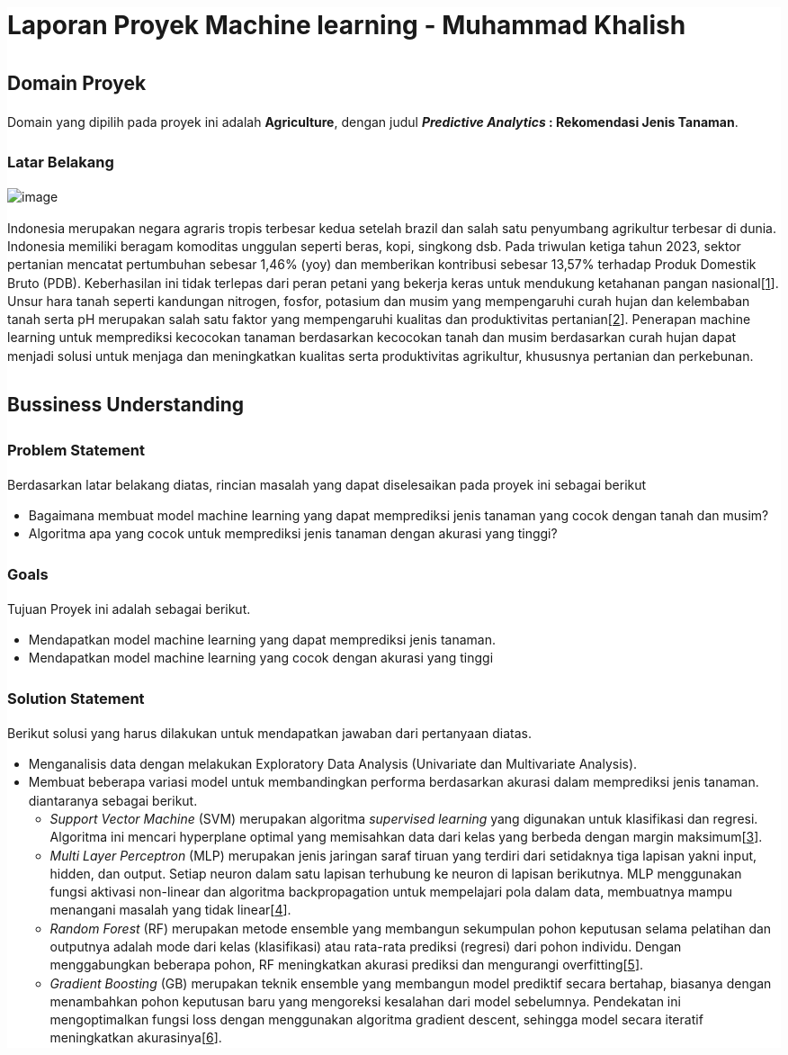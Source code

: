 # Laporan Proyek Machine learning - Muhammad Khalish

## Domain Proyek
Domain yang dipilih pada proyek ini adalah **Agriculture**, dengan judul ***Predictive Analytics* : Rekomendasi Jenis Tanaman**.

### Latar Belakang
![image](https://github.com/user-attachments/assets/21074c2d-47cf-4b43-bfa4-c7ea4bb23bda)

Indonesia merupakan negara agraris tropis terbesar kedua setelah brazil dan salah satu penyumbang agrikultur terbesar di dunia. Indonesia memiliki beragam komoditas unggulan seperti beras, kopi, singkong dsb. Pada triwulan ketiga tahun 2023, sektor pertanian mencatat pertumbuhan sebesar 1,46% (yoy) dan memberikan kontribusi sebesar 13,57% terhadap Produk Domestik Bruto (PDB). Keberhasilan ini tidak terlepas dari peran petani yang bekerja keras untuk mendukung ketahanan pangan nasional[[1](https://www.kemenkeu.go.id/informasi-publik/publikasi/berita-utama/Sektor-Pertanian-Fokus-Utama-Pemerintah)]. Unsur hara tanah seperti kandungan nitrogen, fosfor, potasium dan musim yang mempengaruhi curah hujan dan kelembaban tanah serta pH merupakan salah satu faktor yang mempengaruhi kualitas dan produktivitas pertanian[[2](https://github.com/user-attachments/files/18051954/yusriel.%2BJournal%2Bmanager.%2BAwalia%2BArdiana%2B.120403010036.%2BAMAK.pdf)].
Penerapan machine learning untuk memprediksi kecocokan tanaman berdasarkan kecocokan tanah dan musim berdasarkan curah hujan dapat menjadi solusi untuk menjaga dan meningkatkan kualitas serta produktivitas agrikultur, khususnya pertanian dan perkebunan.

## Bussiness Understanding

### Problem Statement
Berdasarkan latar belakang diatas, rincian masalah yang dapat diselesaikan pada proyek ini sebagai berikut
- Bagaimana membuat model machine learning yang dapat memprediksi jenis tanaman yang cocok dengan tanah dan musim?
- Algoritma apa yang cocok untuk memprediksi jenis tanaman dengan akurasi yang tinggi?

### Goals
Tujuan Proyek ini adalah sebagai berikut.
- Mendapatkan model machine learning yang dapat memprediksi jenis tanaman.
- Mendapatkan model machine learning yang cocok dengan akurasi yang tinggi
  
### Solution Statement
Berikut solusi yang harus dilakukan untuk mendapatkan jawaban dari pertanyaan diatas.
- Menganalisis data dengan melakukan Exploratory Data Analysis (Univariate dan Multivariate Analysis).
- Membuat beberapa variasi model untuk membandingkan performa berdasarkan akurasi dalam memprediksi jenis tanaman. diantaranya sebagai berikut.
    * *Support Vector Machine* (SVM) merupakan algoritma *supervised learning* yang digunakan untuk klasifikasi dan regresi. Algoritma ini mencari hyperplane optimal yang memisahkan data dari kelas yang berbeda dengan margin maksimum[[3](https://ieeexplore.ieee.org/document/8369054)].
    * *Multi Layer Perceptron* (MLP) merupakan jenis jaringan saraf tiruan yang terdiri dari setidaknya tiga lapisan yakni input, hidden, dan output. Setiap neuron dalam satu lapisan terhubung ke neuron di lapisan berikutnya. MLP menggunakan fungsi aktivasi non-linear dan algoritma backpropagation untuk mempelajari pola dalam data, membuatnya mampu menangani masalah yang tidak linear[[4](https://arxiv.org/abs/2012.13796)].
    * *Random Forest* (RF) merupakan metode ensemble yang membangun sekumpulan pohon keputusan selama pelatihan dan outputnya adalah mode dari kelas (klasifikasi) atau rata-rata prediksi (regresi) dari pohon individu. Dengan menggabungkan beberapa pohon, RF meningkatkan akurasi prediksi dan mengurangi overfitting[[5](https://www.mdpi.com/2072-4292/16/4/665)]. 
    * *Gradient Boosting* (GB) merupakan teknik ensemble yang membangun model prediktif secara bertahap, biasanya dengan menambahkan pohon keputusan baru yang mengoreksi kesalahan dari model sebelumnya. Pendekatan ini mengoptimalkan fungsi loss dengan menggunakan algoritma gradient descent, sehingga model secara iteratif meningkatkan akurasinya[[6](https://f1000research.com/articles/11-1069)].

